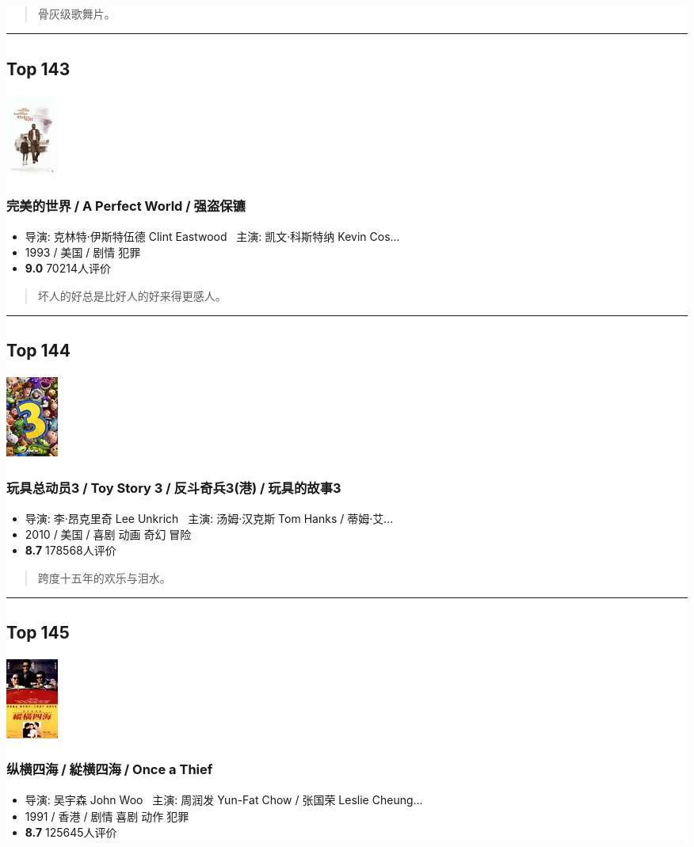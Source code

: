 > 骨灰级歌舞片。

***

## Top 143
![完美的世界 / A Perfect World](douban_moviesList_top250/143.jpg "douban_moviesList_top250")
### 完美的世界 / A Perfect World / 强盗保镳
* 导演: 克林特·伊斯特伍德 Clint Eastwood   主演: 凯文·科斯特纳 Kevin Cos...
* 1993 / 美国 / 剧情 犯罪
* **9.0** 70214人评价

> 坏人的好总是比好人的好来得更感人。

***

## Top 144
![玩具总动员3 / Toy Story 3](douban_moviesList_top250/144.jpg "douban_moviesList_top250")
### 玩具总动员3 / Toy Story 3 / 反斗奇兵3(港)  /  玩具的故事3
* 导演: 李·昂克里奇 Lee Unkrich   主演: 汤姆·汉克斯 Tom Hanks / 蒂姆·艾...
* 2010 / 美国 / 喜剧 动画 奇幻 冒险
* **8.7** 178568人评价

> 跨度十五年的欢乐与泪水。

***

## Top 145
![纵横四海 / 緃横四海](douban_moviesList_top250/145.jpg "douban_moviesList_top250")
### 纵横四海 / 緃横四海 / Once a Thief
* 导演: 吴宇森 John Woo   主演: 周润发 Yun-Fat Chow / 张国荣 Leslie Cheung...
* 1991 / 香港 / 剧情 喜剧 动作 犯罪
* **8.7** 125645人评价
